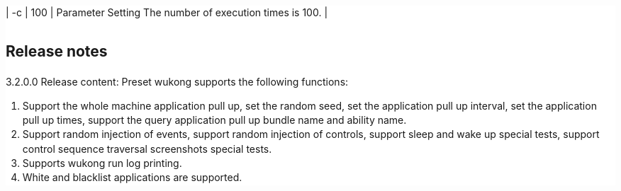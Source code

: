 | -c  | 100  | Parameter Setting The number of execution times is 100.                |

## Release notes

3.2.0.0 Release content: Preset wukong supports the following functions:<br>
1. Support the whole machine application pull up, set the random seed, set the application pull up interval, set the application pull up times, support the query application pull up bundle name and ability name.<br>
2. Support random injection of events, support random injection of controls, support sleep and wake up special tests, support control sequence traversal screenshots special tests.<br>
3. Supports wukong run log printing.<br>
4. White and blacklist applications are supported.
